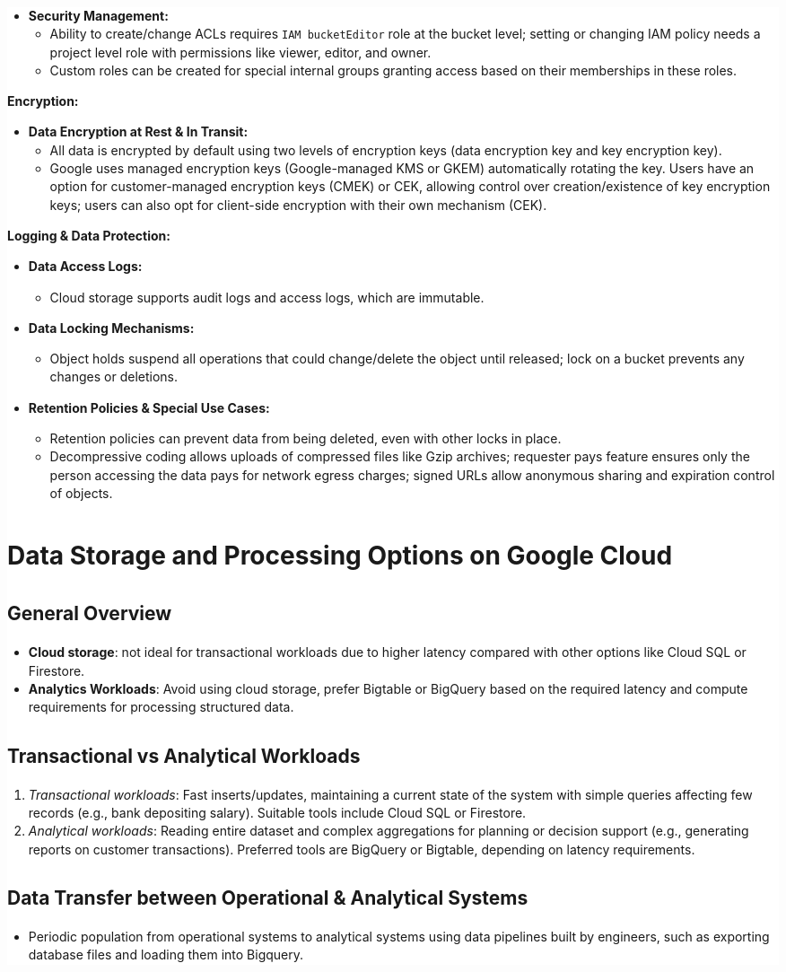 - **Security Management:**
  - Ability to create/change ACLs requires `IAM bucketEditor` role at the bucket level; setting or changing IAM policy needs a project level role with permissions like viewer, editor, and owner.
  - Custom roles can be created for special internal groups granting access based on their memberships in these roles.
  
**Encryption:**

- **Data Encryption at Rest & In Transit:**
  - All data is encrypted by default using two levels of encryption keys (data encryption key and key encryption key).
  - Google uses managed encryption keys (Google-managed KMS or GKEM) automatically rotating the key. Users have an option for customer-managed encryption keys (CMEK) or CEK, allowing control over creation/existence of key encryption keys; users can also opt for client-side encryption with their own mechanism (CEK).
  
**Logging & Data Protection:** 

- **Data Access Logs:**
  - Cloud storage supports audit logs and access logs, which are immutable.
  
- **Data Locking Mechanisms:**
  - Object holds suspend all operations that could change/delete the object until released; lock on a bucket prevents any changes or deletions.
  
- **Retention Policies & Special Use Cases:**
  - Retention policies can prevent data from being deleted, even with other locks in place.
  - Decompressive coding allows uploads of compressed files like Gzip archives; requester pays feature ensures only the person accessing the data pays for network egress charges; signed URLs allow anonymous sharing and expiration control of objects.

 # Data Storage and Processing Options on Google Cloud

## General Overview
- **Cloud storage**: not ideal for transactional workloads due to higher latency compared with other options like Cloud SQL or Firestore. 
- **Analytics Workloads**: Avoid using cloud storage, prefer Bigtable or BigQuery based on the required latency and compute requirements for processing structured data.

## Transactional vs Analytical Workloads
1. *Transactional workloads*: Fast inserts/updates, maintaining a current state of the system with simple queries affecting few records (e.g., bank depositing salary). Suitable tools include Cloud SQL or Firestore.
2. *Analytical workloads*: Reading entire dataset and complex aggregations for planning or decision support (e.g., generating reports on customer transactions). Preferred tools are BigQuery or Bigtable, depending on latency requirements.

## Data Transfer between Operational & Analytical Systems
- Periodic population from operational systems to analytical systems using data pipelines built by engineers, such as exporting database files and loading them into Bigquery.
